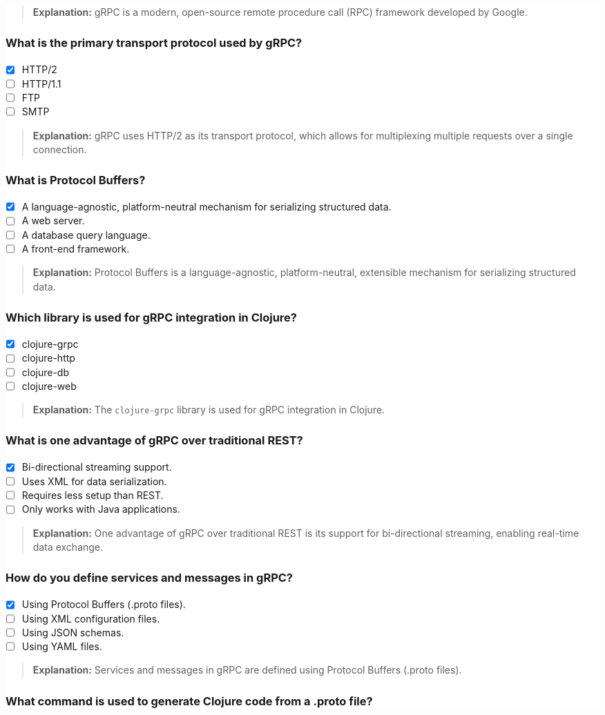 > **Explanation:** gRPC is a modern, open-source remote procedure call (RPC) framework developed by Google.

### What is the primary transport protocol used by gRPC?

- [x] HTTP/2
- [ ] HTTP/1.1
- [ ] FTP
- [ ] SMTP

> **Explanation:** gRPC uses HTTP/2 as its transport protocol, which allows for multiplexing multiple requests over a single connection.

### What is Protocol Buffers?

- [x] A language-agnostic, platform-neutral mechanism for serializing structured data.
- [ ] A web server.
- [ ] A database query language.
- [ ] A front-end framework.

> **Explanation:** Protocol Buffers is a language-agnostic, platform-neutral, extensible mechanism for serializing structured data.

### Which library is used for gRPC integration in Clojure?

- [x] clojure-grpc
- [ ] clojure-http
- [ ] clojure-db
- [ ] clojure-web

> **Explanation:** The `clojure-grpc` library is used for gRPC integration in Clojure.

### What is one advantage of gRPC over traditional REST?

- [x] Bi-directional streaming support.
- [ ] Uses XML for data serialization.
- [ ] Requires less setup than REST.
- [ ] Only works with Java applications.

> **Explanation:** One advantage of gRPC over traditional REST is its support for bi-directional streaming, enabling real-time data exchange.

### How do you define services and messages in gRPC?

- [x] Using Protocol Buffers (.proto files).
- [ ] Using XML configuration files.
- [ ] Using JSON schemas.
- [ ] Using YAML files.

> **Explanation:** Services and messages in gRPC are defined using Protocol Buffers (.proto files).

### What command is used to generate Clojure code from a .proto file?
